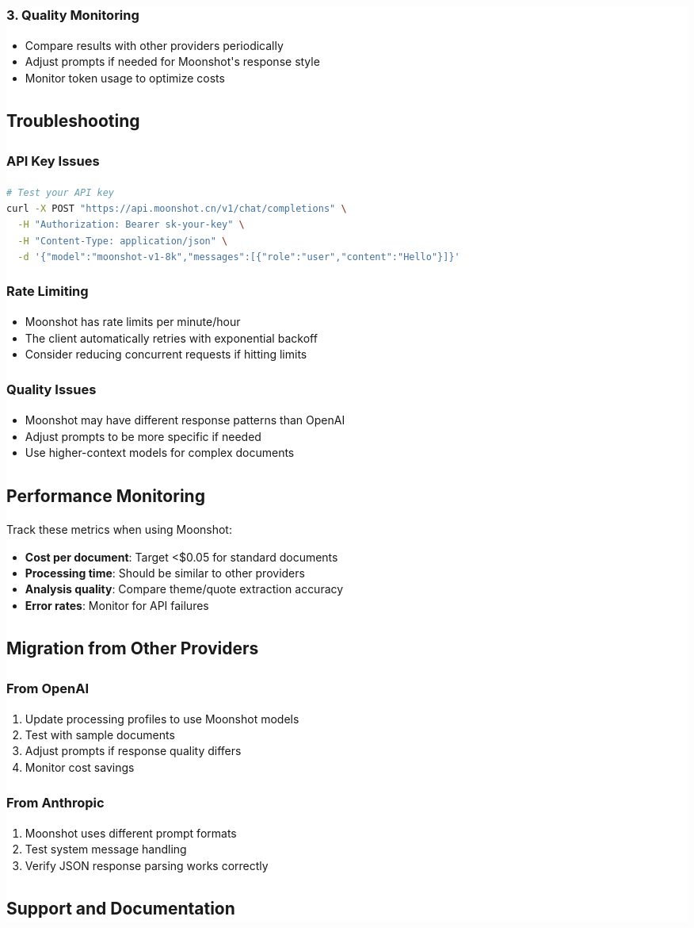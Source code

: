 ### 3. Quality Monitoring
- Compare results with other providers periodically
- Adjust prompts if needed for Moonshot's response style
- Monitor token usage to optimize costs

## Troubleshooting

### API Key Issues
```bash
# Test your API key
curl -X POST "https://api.moonshot.cn/v1/chat/completions" \
  -H "Authorization: Bearer sk-your-key" \
  -H "Content-Type: application/json" \
  -d '{"model":"moonshot-v1-8k","messages":[{"role":"user","content":"Hello"}]}'
```

### Rate Limiting
- Moonshot has rate limits per minute/hour
- The client automatically retries with exponential backoff
- Consider reducing concurrent requests if hitting limits

### Quality Issues
- Moonshot may have different response patterns than OpenAI
- Adjust prompts to be more specific if needed
- Use higher-context models for complex documents

## Performance Monitoring

Track these metrics when using Moonshot:

- **Cost per document**: Target <$0.05 for standard documents
- **Processing time**: Should be similar to other providers
- **Analysis quality**: Compare theme/quote extraction accuracy
- **Error rates**: Monitor for API failures

## Migration from Other Providers

### From OpenAI
1. Update processing profiles to use Moonshot models
2. Test with sample documents
3. Adjust prompts if response quality differs
4. Monitor cost savings

### From Anthropic
1. Moonshot uses different prompt formats
2. Test system message handling
3. Verify JSON response parsing works correctly

## Support and Documentation
